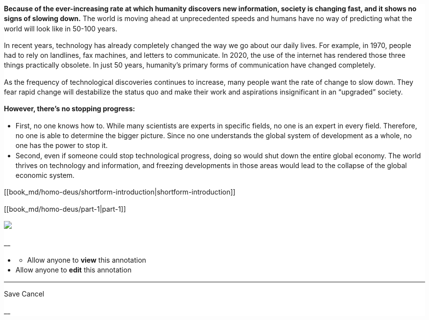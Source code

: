 **Because of the ever-increasing rate at which humanity discovers new information, society is changing fast, and it shows no signs of slowing down.** The world is moving ahead at unprecedented speeds and humans have no way of predicting what the world will look like in 50-100 years.

In recent years, technology has already completely changed the way we go about our daily lives. For example, in 1970, people had to rely on landlines, fax machines, and letters to communicate. In 2020, the use of the internet has rendered those three things practically obsolete. In just 50 years, humanity’s primary forms of communication have changed completely.

As the frequency of technological discoveries continues to increase, many people want the rate of change to slow down. They fear rapid change will destabilize the status quo and make their work and aspirations insignificant in an “upgraded” society.

**However, there’s no stopping progress:**

  * First, no one knows how to. While many scientists are experts in specific fields, no one is an expert in every field. Therefore, no one is able to determine the bigger picture. Since no one understands the global system of development as a whole, no one has the power to stop it. 
  * Second, even if someone could stop technological progress, doing so would shut down the entire global economy. The world thrives on technology and information, and freezing developments in those areas would lead to the collapse of the global economic system.



[[book_md/homo-deus/shortform-introduction|shortform-introduction]]

[[book_md/homo-deus/part-1|part-1]]

![](https://bat.bing.com/action/0?ti=56018282&Ver=2&mid=582b9d64-9b1c-40ca-8eaa-c335870e9e56&sid=49fff5b0636c11eeb9c611038afc8668&vid=4a005010636c11ee80c703d4c4a7acd5&vids=0&msclkid=N&pi=0&lg=en-US&sw=800&sh=600&sc=24&nwd=1&tl=Shortform%20%7C%20Book&p=https%3A%2F%2Fwww.shortform.com%2Fapp%2Fbook%2Fhomo-deus%2Fchapter-1&r=&lt=457&evt=pageLoad&sv=1&rn=158681)

__

  *   * Allow anyone to **view** this annotation
  * Allow anyone to **edit** this annotation



* * *

Save Cancel

__



